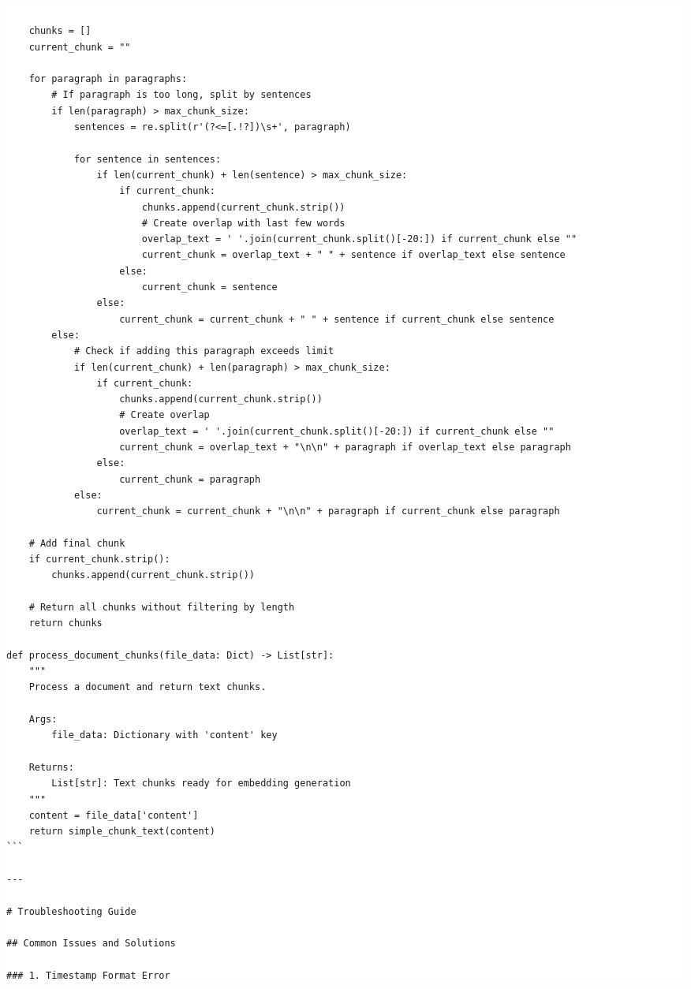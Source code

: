 ````

    chunks = []
    current_chunk = ""

    for paragraph in paragraphs:
        # If paragraph is too long, split by sentences
        if len(paragraph) > max_chunk_size:
            sentences = re.split(r'(?<=[.!?])\s+', paragraph)

            for sentence in sentences:
                if len(current_chunk) + len(sentence) > max_chunk_size:
                    if current_chunk:
                        chunks.append(current_chunk.strip())
                        # Create overlap with last few words
                        overlap_text = ' '.join(current_chunk.split()[-20:]) if current_chunk else ""
                        current_chunk = overlap_text + " " + sentence if overlap_text else sentence
                    else:
                        current_chunk = sentence
                else:
                    current_chunk = current_chunk + " " + sentence if current_chunk else sentence
        else:
            # Check if adding this paragraph exceeds limit
            if len(current_chunk) + len(paragraph) > max_chunk_size:
                if current_chunk:
                    chunks.append(current_chunk.strip())
                    # Create overlap
                    overlap_text = ' '.join(current_chunk.split()[-20:]) if current_chunk else ""
                    current_chunk = overlap_text + "\n\n" + paragraph if overlap_text else paragraph
                else:
                    current_chunk = paragraph
            else:
                current_chunk = current_chunk + "\n\n" + paragraph if current_chunk else paragraph

    # Add final chunk
    if current_chunk.strip():
        chunks.append(current_chunk.strip())

    # Return all chunks without filtering by length
    return chunks

def process_document_chunks(file_data: Dict) -> List[str]:
    """
    Process a document and return text chunks.

    Args:
        file_data: Dictionary with 'content' key

    Returns:
        List[str]: Text chunks ready for embedding generation
    """
    content = file_data['content']
    return simple_chunk_text(content)
```

---

# Troubleshooting Guide

## Common Issues and Solutions

### 1. Timestamp Format Error
````